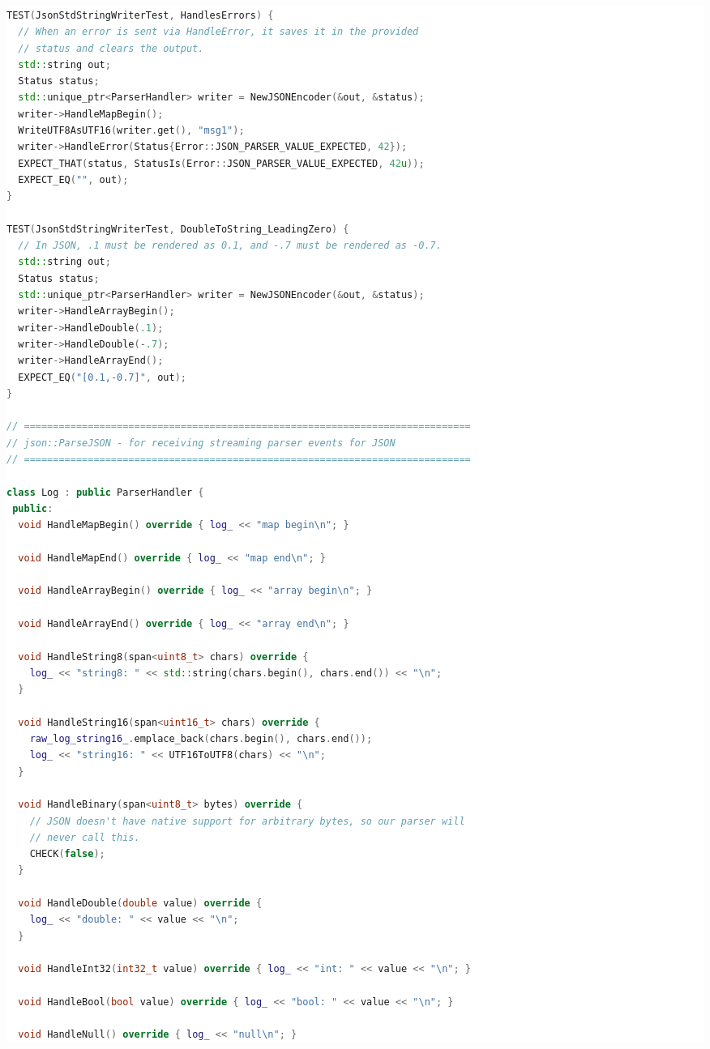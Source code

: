 ```cpp
TEST(JsonStdStringWriterTest, HandlesErrors) {
  // When an error is sent via HandleError, it saves it in the provided
  // status and clears the output.
  std::string out;
  Status status;
  std::unique_ptr<ParserHandler> writer = NewJSONEncoder(&out, &status);
  writer->HandleMapBegin();
  WriteUTF8AsUTF16(writer.get(), "msg1");
  writer->HandleError(Status{Error::JSON_PARSER_VALUE_EXPECTED, 42});
  EXPECT_THAT(status, StatusIs(Error::JSON_PARSER_VALUE_EXPECTED, 42u));
  EXPECT_EQ("", out);
}

TEST(JsonStdStringWriterTest, DoubleToString_LeadingZero) {
  // In JSON, .1 must be rendered as 0.1, and -.7 must be rendered as -0.7.
  std::string out;
  Status status;
  std::unique_ptr<ParserHandler> writer = NewJSONEncoder(&out, &status);
  writer->HandleArrayBegin();
  writer->HandleDouble(.1);
  writer->HandleDouble(-.7);
  writer->HandleArrayEnd();
  EXPECT_EQ("[0.1,-0.7]", out);
}

// =============================================================================
// json::ParseJSON - for receiving streaming parser events for JSON
// =============================================================================

class Log : public ParserHandler {
 public:
  void HandleMapBegin() override { log_ << "map begin\n"; }

  void HandleMapEnd() override { log_ << "map end\n"; }

  void HandleArrayBegin() override { log_ << "array begin\n"; }

  void HandleArrayEnd() override { log_ << "array end\n"; }

  void HandleString8(span<uint8_t> chars) override {
    log_ << "string8: " << std::string(chars.begin(), chars.end()) << "\n";
  }

  void HandleString16(span<uint16_t> chars) override {
    raw_log_string16_.emplace_back(chars.begin(), chars.end());
    log_ << "string16: " << UTF16ToUTF8(chars) << "\n";
  }

  void HandleBinary(span<uint8_t> bytes) override {
    // JSON doesn't have native support for arbitrary bytes, so our parser will
    // never call this.
    CHECK(false);
  }

  void HandleDouble(double value) override {
    log_ << "double: " << value << "\n";
  }

  void HandleInt32(int32_t value) override { log_ << "int: " << value << "\n"; }

  void HandleBool(bool value) override { log_ << "bool: " << value << "\n"; }

  void HandleNull() override { log_ << "null\n"; }
```